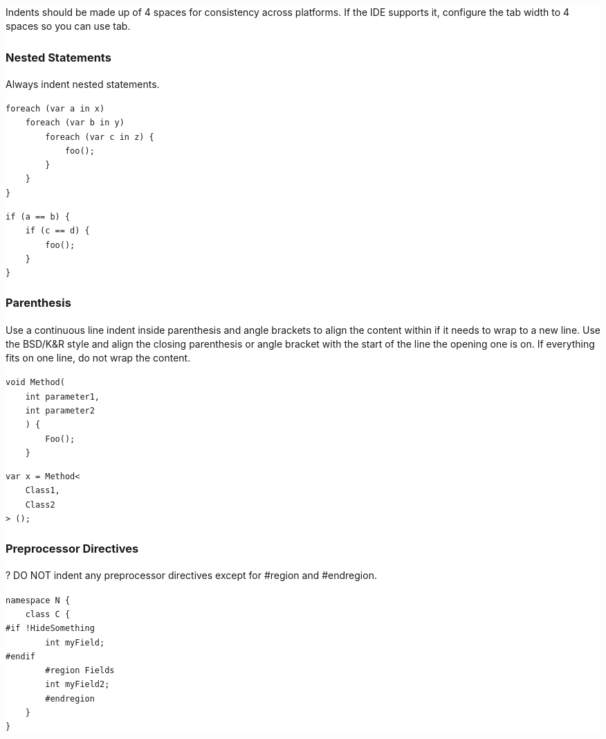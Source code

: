 Indents should be made up of 4 spaces for consistency across platforms. If the IDE supports it, configure the tab width to 4 spaces so you can use tab.

### Nested Statements

Always indent nested statements.

```
foreach (var a in x)
    foreach (var b in y)
        foreach (var c in z) {
            foo();
        }
    }
}
```

```
if (a == b) {
    if (c == d) {
        foo();
    }
}
```

### Parenthesis

Use a continuous line indent inside parenthesis and angle brackets to align the content within if it needs to wrap to a new line.
Use the BSD/K&R style and align the closing parenthesis or angle bracket with the start of the line the opening one is on. If everything fits on one line, do not wrap the content.

```
void Method(
    int parameter1,
    int parameter2
    ) {
        Foo();
    }
```

```
var x = Method<
    Class1,
    Class2
> ();
```

### Preprocessor Directives

? DO NOT indent any preprocessor directives except for #region and #endregion.

```
namespace N {
    class C {
#if !HideSomething
        int myField;
#endif
        #region Fields
        int myField2;
        #endregion
    }
}
```
